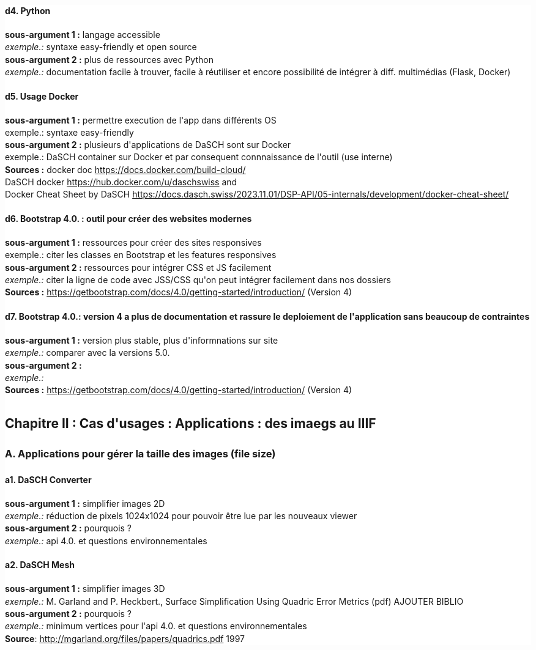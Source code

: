 #### d4. Python  
**sous-argument 1 :** langage accessible  
*exemple.:* syntaxe easy-friendly et open source  
**sous-argument 2 :** plus de ressources avec Python  
*exemple.:* documentation facile à trouver, facile à réutiliser et encore possibilité de intégrer à diff. multimédias (Flask, Docker)  
  
#### d5. Usage Docker  
**sous-argument 1 :** permettre execution de l'app dans différents OS  
exemple.: syntaxe easy-friendly  
**sous-argument 2 :** plusieurs d'applications de DaSCH sont sur Docker  
exemple.: DaSCH container sur Docker et par consequent connnaissance de l'outil (use interne)  
**Sources :** docker doc https://docs.docker.com/build-cloud/   
DaSCH docker https://hub.docker.com/u/daschswiss and  
Docker Cheat Sheet by DaSCH https://docs.dasch.swiss/2023.11.01/DSP-API/05-internals/development/docker-cheat-sheet/  
  
#### d6. Bootstrap 4.0. : outil pour créer des websites modernes  
**sous-argument 1 :** ressources pour créer des sites responsives  
exemple.: citer les classes en Bootstrap et les features responsives  
**sous-argument 2 :** ressources pour intégrer CSS et JS facilement  
*exemple.:* citer la ligne de code avec JSS/CSS qu'on peut intégrer facilement dans nos dossiers  
**Sources :** https://getbootstrap.com/docs/4.0/getting-started/introduction/ (Version 4)  
  
#### d7. Bootstrap 4.0.: version 4 a plus de documentation et rassure le deploiement de l'application sans beaucoup de contraintes  
**sous-argument 1 :** version plus stable, plus d'informnations sur site  
*exemple.:* comparer avec la versions 5.0.  
**sous-argument 2 :**  
*exemple.:*  
**Sources :** https://getbootstrap.com/docs/4.0/getting-started/introduction/ (Version 4)  
  
## Chapitre II : Cas d'usages : Applications : des imaegs au IIIF  
  
### A. Applications pour gérer la taille des images (file size)  
#### a1. DaSCH Converter  
**sous-argument 1 :** simplifier images 2D  
*exemple.:* réduction de pixels 1024x1024 pour pouvoir être lue par les nouveaux viewer  
**sous-argument 2 :** pourquois ?  
*exemple.:* api 4.0. et questions environnementales  
  
#### a2. DaSCH Mesh    
**sous-argument 1 :** simplifier images 3D  
*exemple.:* M. Garland and P. Heckbert., Surface Simplification Using Quadric Error Metrics (pdf) AJOUTER BIBLIO  
**sous-argument 2 :** pourquois ?  
*exemple.:* minimum vertices pour l'api 4.0. et questions environnementales  
**Source**: http://mgarland.org/files/papers/quadrics.pdf 1997  
  